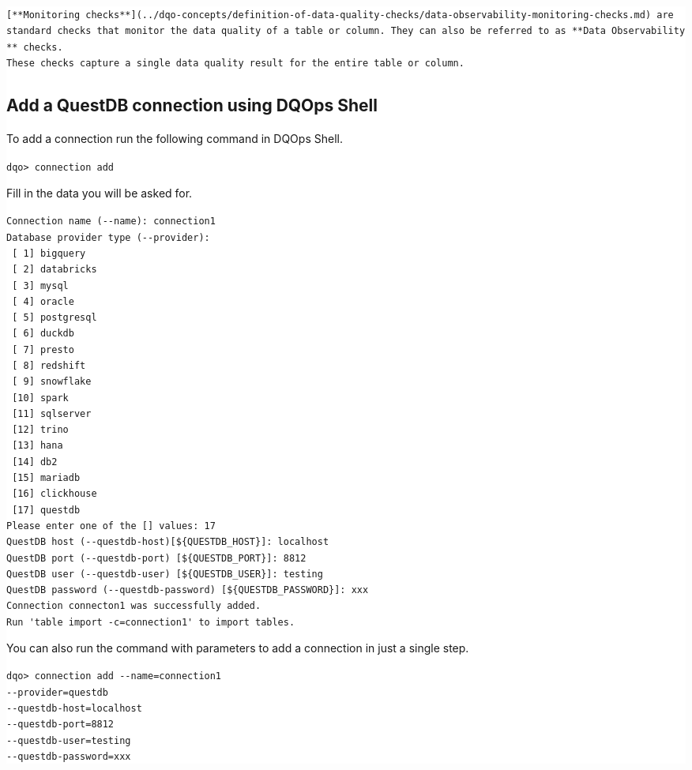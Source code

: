     [**Monitoring checks**](../dqo-concepts/definition-of-data-quality-checks/data-observability-monitoring-checks.md) are 
    standard checks that monitor the data quality of a table or column. They can also be referred to as **Data Observability** checks.
    These checks capture a single data quality result for the entire table or column.

## Add a QuestDB connection using DQOps Shell

To add a connection run the following command in DQOps Shell.

```
dqo> connection add
```

Fill in the data you will be asked for.

```
Connection name (--name): connection1
Database provider type (--provider):
 [ 1] bigquery
 [ 2] databricks
 [ 3] mysql
 [ 4] oracle
 [ 5] postgresql
 [ 6] duckdb
 [ 7] presto
 [ 8] redshift
 [ 9] snowflake
 [10] spark
 [11] sqlserver
 [12] trino
 [13] hana
 [14] db2
 [15] mariadb
 [16] clickhouse
 [17] questdb
Please enter one of the [] values: 17
QuestDB host (--questdb-host)[${QUESTDB_HOST}]: localhost
QuestDB port (--questdb-port) [${QUESTDB_PORT}]: 8812
QuestDB user (--questdb-user) [${QUESTDB_USER}]: testing
QuestDB password (--questdb-password) [${QUESTDB_PASSWORD}]: xxx
Connection connecton1 was successfully added.
Run 'table import -c=connection1' to import tables.
```

You can also run the command with parameters to add a connection in just a single step.

```
dqo> connection add --name=connection1
--provider=questdb
--questdb-host=localhost
--questdb-port=8812
--questdb-user=testing
--questdb-password=xxx
```
